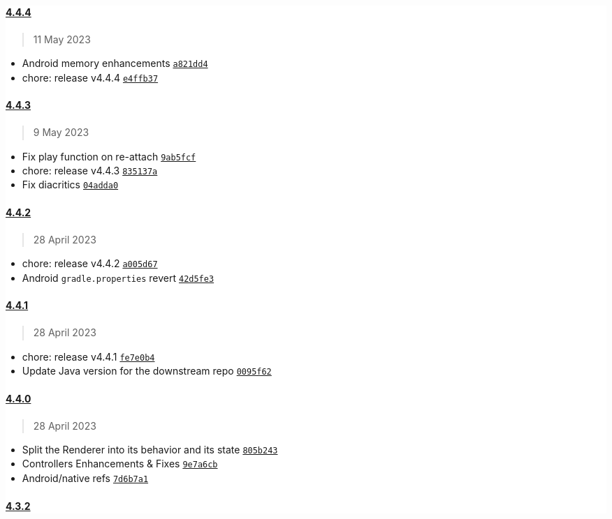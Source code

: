 #### [4.4.4](https://github.com/rive-app/rive-android/compare/4.4.3...4.4.4)

> 11 May 2023

- Android memory enhancements [`a821dd4`](https://github.com/rive-app/rive-android/commit/a821dd4839a019ffff76ca20f5f018504cbc3dbc)
- chore: release v4.4.4 [`e4ffb37`](https://github.com/rive-app/rive-android/commit/e4ffb372f145371f1701897eea159aababfe17e7)

#### [4.4.3](https://github.com/rive-app/rive-android/compare/4.4.2...4.4.3)

> 9 May 2023

- Fix play function on re-attach [`9ab5fcf`](https://github.com/rive-app/rive-android/commit/9ab5fcf2e34c9ff0ad7c1c353ab9a2442fa803c2)
- chore: release v4.4.3 [`835137a`](https://github.com/rive-app/rive-android/commit/835137a19115fce4a7c5cc14d7f3899bbcc8914d)
- Fix diacritics [`04adda0`](https://github.com/rive-app/rive-android/commit/04adda00c660686e8adcef3c2ea91fa7f9f6a420)

#### [4.4.2](https://github.com/rive-app/rive-android/compare/4.4.1...4.4.2)

> 28 April 2023

- chore: release v4.4.2 [`a005d67`](https://github.com/rive-app/rive-android/commit/a005d67ad2d4c21cc9201d5f0738d476962cecf1)
- Android `gradle.properties` revert [`42d5fe3`](https://github.com/rive-app/rive-android/commit/42d5fe31602a027320513edfa2f6858921677b78)

#### [4.4.1](https://github.com/rive-app/rive-android/compare/4.4.0...4.4.1)

> 28 April 2023

- chore: release v4.4.1 [`fe7e0b4`](https://github.com/rive-app/rive-android/commit/fe7e0b4344ea1e462d1d37c01efbee983fa75fd4)
- Update Java version for the downstream repo [`0095f62`](https://github.com/rive-app/rive-android/commit/0095f62fdc7c19b45aae30f9bee9918a70533f94)

#### [4.4.0](https://github.com/rive-app/rive-android/compare/4.3.2...4.4.0)

> 28 April 2023

- Split the Renderer into its behavior and its state [`805b243`](https://github.com/rive-app/rive-android/commit/805b2435170b21e81d2d39c20f843925fa487f17)
- Controllers Enhancements & Fixes [`9e7a6cb`](https://github.com/rive-app/rive-android/commit/9e7a6cb80d28af19115da24a22930cd7077f79dc)
- Android/native refs [`7d6b7a1`](https://github.com/rive-app/rive-android/commit/7d6b7a1b158c2a27c1815a28c8ba5dd561edc160)

#### [4.3.2](https://github.com/rive-app/rive-android/compare/4.3.1...4.3.2)

